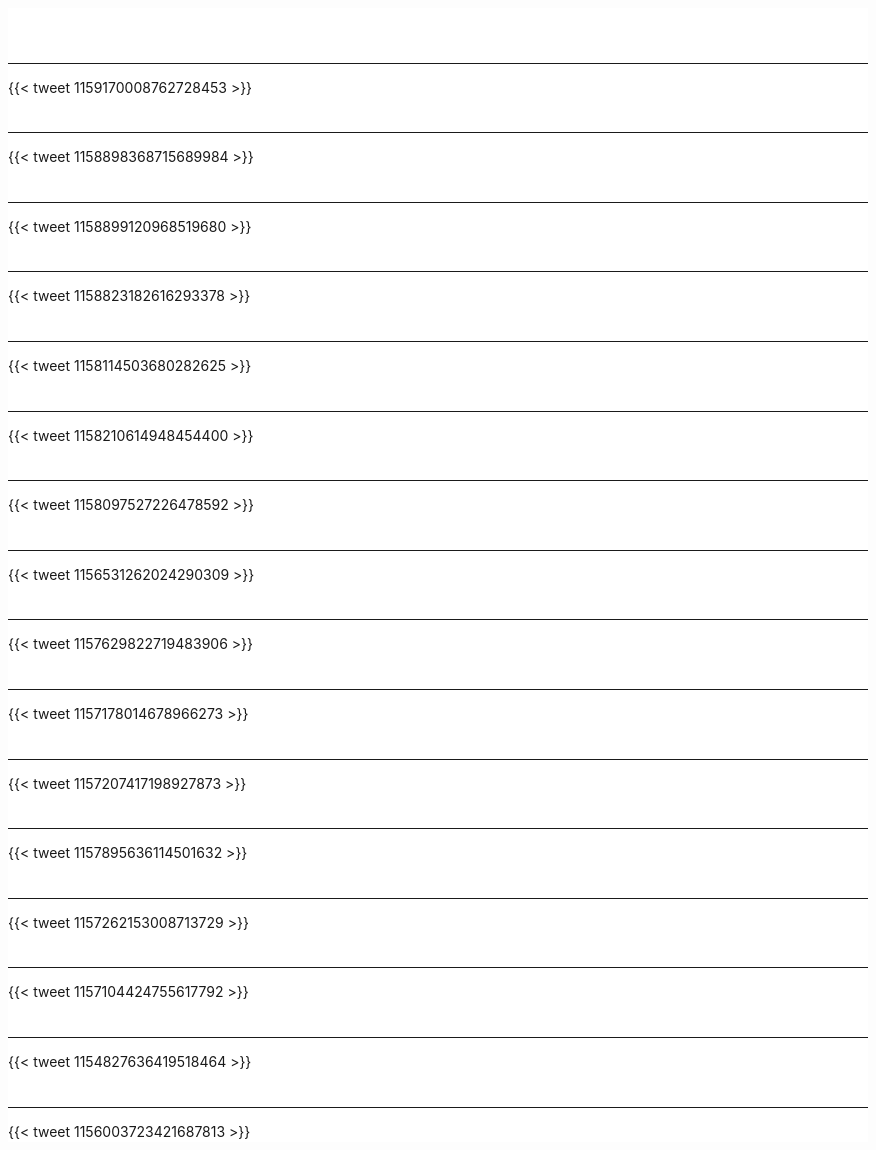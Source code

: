 <br>
<br>
<hr>
{{< tweet 1159170008762728453 >}}
<br>
<br>
<hr>
{{< tweet 1158898368715689984 >}}
<br>
<br>
<hr>
{{< tweet 1158899120968519680 >}}
<br>
<br>
<hr>
{{< tweet 1158823182616293378 >}}
<br>
<br>
<hr>
{{< tweet 1158114503680282625 >}}
<br>
<br>
<hr>
{{< tweet 1158210614948454400 >}}
<br>
<br>
<hr>
{{< tweet 1158097527226478592 >}}
<br>
<br>
<hr>
{{< tweet 1156531262024290309 >}}
<br>
<br>
<hr>
{{< tweet 1157629822719483906 >}}
<br>
<br>
<hr>
{{< tweet 1157178014678966273 >}}
<br>
<br>
<hr>
{{< tweet 1157207417198927873 >}}
<br>
<br>
<hr>
{{< tweet 1157895636114501632 >}}
<br>
<br>
<hr>
{{< tweet 1157262153008713729 >}}
<br>
<br>
<hr>
{{< tweet 1157104424755617792 >}}
<br>
<br>
<hr>
{{< tweet 1154827636419518464 >}}
<br>
<br>
<hr>
{{< tweet 1156003723421687813 >}}
